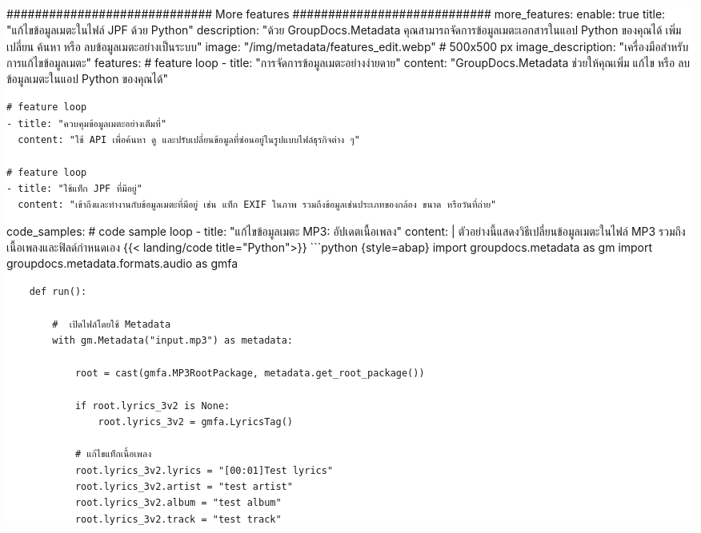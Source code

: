 ############################# More features ############################
more_features:
  enable: true
  title: "แก้ไขข้อมูลเมตะในไฟล์ JPF ด้วย Python"
  description: "ด้วย GroupDocs.Metadata คุณสามารถจัดการข้อมูลเมตะเอกสารในแอป Python ของคุณได้ เพิ่ม เปลี่ยน ค้นหา หรือ ลบข้อมูลเมตะอย่างเป็นระบบ"
  image: "/img/metadata/features_edit.webp" # 500x500 px
  image_description: "เครื่องมือสำหรับการแก้ไขข้อมูลเมตะ"
  features:
    # feature loop
    - title: "การจัดการข้อมูลเมตะอย่างง่ายดาย"
      content: "GroupDocs.Metadata ช่วยให้คุณเพิ่ม แก้ไข หรือ ลบข้อมูลเมตะในแอป Python ของคุณได้"

    # feature loop
    - title: "ควบคุมข้อมูลเมตะอย่างเต็มที่"
      content: "ใช้ API เพื่อค้นหา ดู และปรับเปลี่ยนข้อมูลที่ซ่อนอยู่ในรูปแบบไฟล์ธุรกิจต่าง ๆ"

    # feature loop
    - title: "ใช้แท็ก JPF ที่มีอยู่"
      content: "เข้าถึงและทำงานกับข้อมูลเมตะที่มีอยู่ เช่น แท็ก EXIF ในภาพ รวมถึงข้อมูลเช่นประเภทของกล้อง ขนาด หรือวันที่ถ่าย"
      
  code_samples:
    # code sample loop
    - title: "แก้ไขข้อมูลเมตะ MP3: อัปเดตเนื้อเพลง"
      content: |
        ตัวอย่างนี้แสดงวิธีเปลี่ยนข้อมูลเมตะในไฟล์ MP3 รวมถึงเนื้อเพลงและฟิลด์กำหนดเอง
        {{< landing/code title="Python">}}
        ```python {style=abap}
        import groupdocs.metadata as gm
        import  groupdocs.metadata.formats.audio as gmfa

        def run():

            #  เปิดไฟล์โดยใช้ Metadata
            with gm.Metadata("input.mp3") as metadata:

                root = cast(gmfa.MP3RootPackage, metadata.get_root_package())

                if root.lyrics_3v2 is None:
                    root.lyrics_3v2 = gmfa.LyricsTag()

                # แก้ไขแท็กเนื้อเพลง
                root.lyrics_3v2.lyrics = "[00:01]Test lyrics"
                root.lyrics_3v2.artist = "test artist"
                root.lyrics_3v2.album = "test album"
                root.lyrics_3v2.track = "test track"
